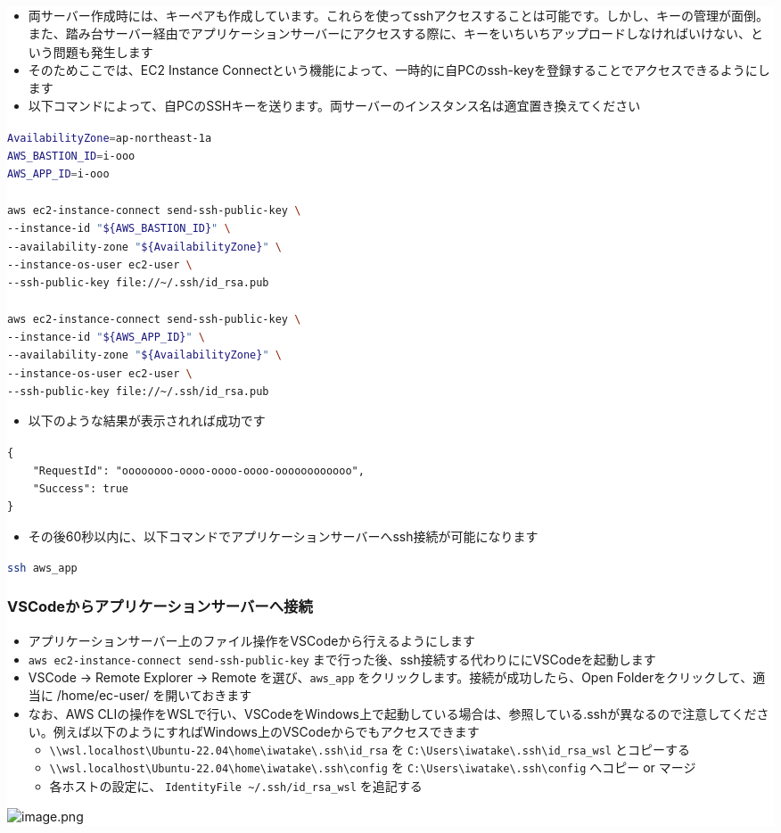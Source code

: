 - 両サーバー作成時には、キーペアも作成しています。これらを使ってsshアクセスすることは可能です。しかし、キーの管理が面倒。また、踏み台サーバー経由でアプリケーションサーバーにアクセスする際に、キーをいちいちアップロードしなければいけない、という問題も発生します
- そのためここでは、EC2 Instance Connectという機能によって、一時的に自PCのssh-keyを登録することでアクセスできるようにします
- 以下コマンドによって、自PCのSSHキーを送ります。両サーバーのインスタンス名は適宜置き換えてください

```sh
AvailabilityZone=ap-northeast-1a
AWS_BASTION_ID=i-ooo
AWS_APP_ID=i-ooo 

aws ec2-instance-connect send-ssh-public-key \
--instance-id "${AWS_BASTION_ID}" \
--availability-zone "${AvailabilityZone}" \
--instance-os-user ec2-user \
--ssh-public-key file://~/.ssh/id_rsa.pub

aws ec2-instance-connect send-ssh-public-key \
--instance-id "${AWS_APP_ID}" \
--availability-zone "${AvailabilityZone}" \
--instance-os-user ec2-user \
--ssh-public-key file://~/.ssh/id_rsa.pub
```

- 以下のような結果が表示されれば成功です

```
{
    "RequestId": "oooooooo-oooo-oooo-oooo-oooooooooooo",
    "Success": true
}
```

- その後60秒以内に、以下コマンドでアプリケーションサーバーへssh接続が可能になります

```sh
ssh aws_app
```

### VSCodeからアプリケーションサーバーへ接続

- アプリケーションサーバー上のファイル操作をVSCodeから行えるようにします
- `aws ec2-instance-connect send-ssh-public-key` まで行った後、ssh接続する代わりににVSCodeを起動します
- VSCode -> Remote Explorer -> Remote を選び、`aws_app` をクリックします。接続が成功したら、Open Folderをクリックして、適当に /home/ec-user/ を開いておきます
- なお、AWS CLIの操作をWSLで行い、VSCodeをWindows上で起動している場合は、参照している.sshが異なるので注意してください。例えば以下のようにすればWindows上のVSCodeからでもアクセスできます
    - `\\wsl.localhost\Ubuntu-22.04\home\iwatake\.ssh\id_rsa` を `C:\Users\iwatake\.ssh\id_rsa_wsl` とコピーする
    - `\\wsl.localhost\Ubuntu-22.04\home\iwatake\.ssh\config` を `C:\Users\iwatake\.ssh\config` へコピー or マージ
    - 各ホストの設定に、 `IdentityFile ~/.ssh/id_rsa_wsl` を追記する

![image.png](https://qiita-image-store.s3.ap-northeast-1.amazonaws.com/0/214268/7d3a3f94-eb11-296d-8ef0-0159ad4b09df.png)

